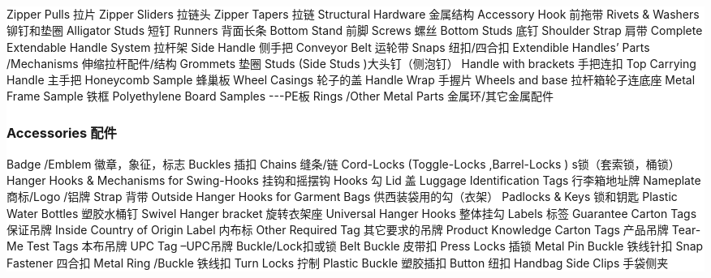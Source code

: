 Zipper Pulls 拉片
Zipper Sliders 拉链头
Zipper Tapers 拉链
Structural Hardware 金属结构
Accessory Hook 前拖带
Rivets & Washers 铆钉和垫圈
Alligator Studs 短钉
Runners 背面长条
Bottom Stand 前脚
Screws 螺丝
Bottom Studs 底钉
Shoulder Strap 肩带
Complete Extendable Handle System 拉杆架
Side Handle 侧手把
Conveyor Belt 运轮带
Snaps 纽扣/四合扣
Extendible Handles’
Parts /Mechanisms 伸缩拉杆配件/结构
Grommets 垫圈
Studs (Side Studs )大头钉（侧泡钉）
Handle with brackets 手把连扣
Top Carrying Handle 主手把
Honeycomb Sample 蜂巢板
Wheel Casings 轮子的盖
Handle Wrap 手握片
Wheels and base 拉杆箱轮子连底座
Metal Frame Sample 铁框
Polyethylene Board Samples ---PE板
Rings /Other Metal Parts 金属环/其它金属配件

### Accessories 配件

Badge /Emblem 徽章，象征，标志
Buckles 插扣
Chains 缝条/链
Cord-Locks (Toggle-Locks ,Barrel-Locks ) s锁（套索锁，桶锁）
Hanger  Hooks  &  Mechanisms  for  Swing-Hooks 挂钩和摇摆钩
Hooks 勾
Lid 盖
Luggage Identification Tags 行李箱地址牌
Nameplate 商标/Logo /铝牌
Strap 背带
Outside Hanger Hooks for Garment Bags 供西装袋用的勾（衣架）
Padlocks & Keys 锁和钥匙
Plastic Water Bottles 塑胶水桶钉
Swivel Hanger bracket 旋转衣架座
Universal Hanger Hooks 整体挂勾
Labels 标签
Guarantee Carton Tags 保证吊牌
Inside Country of Origin Label 内布标
Other Required Tag 其它要求的吊牌
Product Knowledge Carton Tags 产品吊牌
Tear-Me Test Tags 本布吊牌
UPC Tag –UPC吊牌
Buckle/Lock扣或锁
Belt Buckle 皮带扣
Press Locks 插锁
Metal Pin Buckle 铁线针扣
Snap Fastener 四合扣
Metal Ring /Buckle 铁线扣
Turn Locks 拧制
Plastic Buckle 塑胶插扣
Button 纽扣
Handbag Side Clips 手袋侧夹